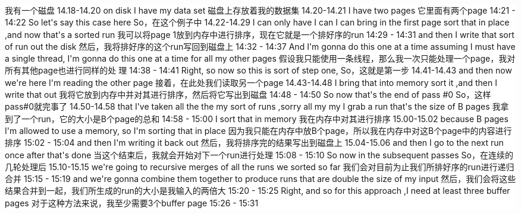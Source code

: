 我有⼀个磁盘
14.18-14.20
on disk I have my data set
磁盘上存放着我的数据集
14.20-14.21
I have two pages
它⾥⾯有两个page
14:21 - 14:22
So let's say this case here
So，在这个例⼦中
14.22-14.29
I can only have I can I can bring in the first page sort that in place ,and now that's a
sorted run
我可以将page 1放到内存中进⾏排序，现在它就是⼀个排好序的run
14:29 - 14:31
and then I write that sort of run out the disk
然后，我将排好序的这个run写回到磁盘上
14:32 - 14:37
And I'm gonna do this one at a time assuming I must have a single thread, I'm gonna do
this one at a time for all my other pages
假设我只能使⽤⼀条线程，那么我⼀次只能处理⼀个page，我对所有其他page也进⾏同样的处
理
14:38 - 14:41
Right, so now so this is sort of step one,
So，这就是第⼀步
14.41-14.43
and then now we're here I'm reading the other page
接着，在此处我们读取另⼀个page
14.43-14.48
I bring that into memory sort it ,and then I write that out
我将它放到内存中并对其进⾏排序，然后将它写出到磁盘
14:48 - 14:50
So now that's the end of pass #0
So，这样pass#0就完事了
14.50-14.58
that I've taken all the the my sort of runs ,sorry all my my I grab a run that's the size of
B pages
我拿到了⼀个run，它的⼤⼩是B个page的总和
14:58 - 15:00
I sort that in memory
我在内存中对其进⾏排序
15.00-15.02
because B pages I'm allowed to use a memory, so I'm sorting that in place
因为我只能在内存中放B个page，所以我在内存中对这B个page中的内容进⾏排序
15:02 - 15:04
and then I'm writing it back out
然后，我将排序完的结果写出到磁盘上
15.04-15.06
and then I go to the next run once after that's done
当这个结束后，我就会开始对下⼀个run进⾏处理
15:08 - 15:10
So now in the subsequent passes
So，在连续的⼏轮处理后
15.10-15.15
we're going to recursive merges of all the runs we sorted so far
我们会对⽬前为⽌我们所排好序的run进⾏递归合并
15:15 - 15:19
and we're gonna combine them together to produce runs that are double the size of my
input
然后，我们会将这些结果合并到⼀起，我们所⽣成的run的⼤⼩是我输⼊的两倍⼤
15:20 - 15:25
Right, and so for this approach ,I need at least three buffer pages
对于这种⽅法来说，我⾄少需要3个buffer page
15:26 - 15:31